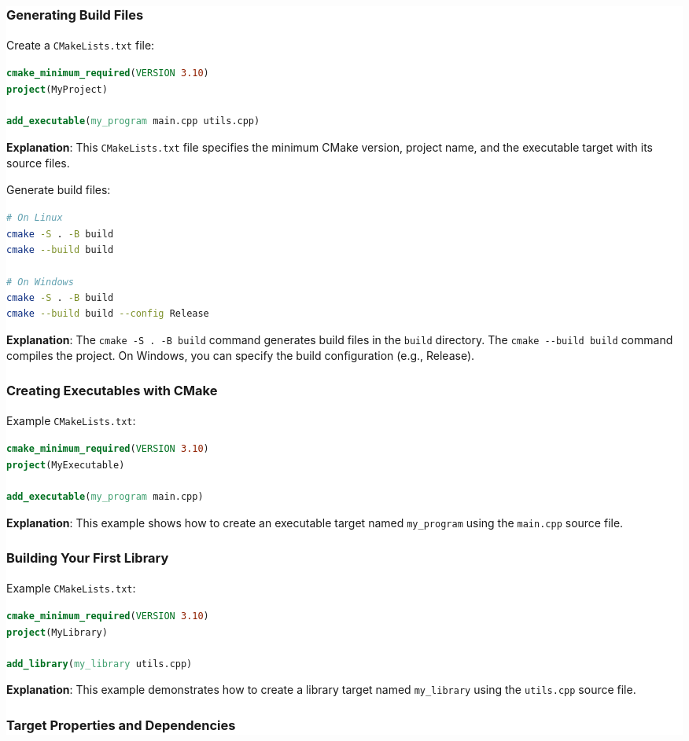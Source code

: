 ### Generating Build Files

Create a `CMakeLists.txt` file:
```cmake
cmake_minimum_required(VERSION 3.10)
project(MyProject)

add_executable(my_program main.cpp utils.cpp)
```

**Explanation**: This `CMakeLists.txt` file specifies the minimum CMake version, project name, and the executable target with its source files.

Generate build files:
```bash
# On Linux
cmake -S . -B build
cmake --build build

# On Windows
cmake -S . -B build
cmake --build build --config Release
```

**Explanation**: The `cmake -S . -B build` command generates build files in the `build` directory. The `cmake --build build` command compiles the project. On Windows, you can specify the build configuration (e.g., Release).

### Creating Executables with CMake

Example `CMakeLists.txt`:
```cmake
cmake_minimum_required(VERSION 3.10)
project(MyExecutable)

add_executable(my_program main.cpp)
```

**Explanation**: This example shows how to create an executable target named `my_program` using the `main.cpp` source file.

### Building Your First Library

Example `CMakeLists.txt`:
```cmake
cmake_minimum_required(VERSION 3.10)
project(MyLibrary)

add_library(my_library utils.cpp)
```

**Explanation**: This example demonstrates how to create a library target named `my_library` using the `utils.cpp` source file.

### Target Properties and Dependencies
